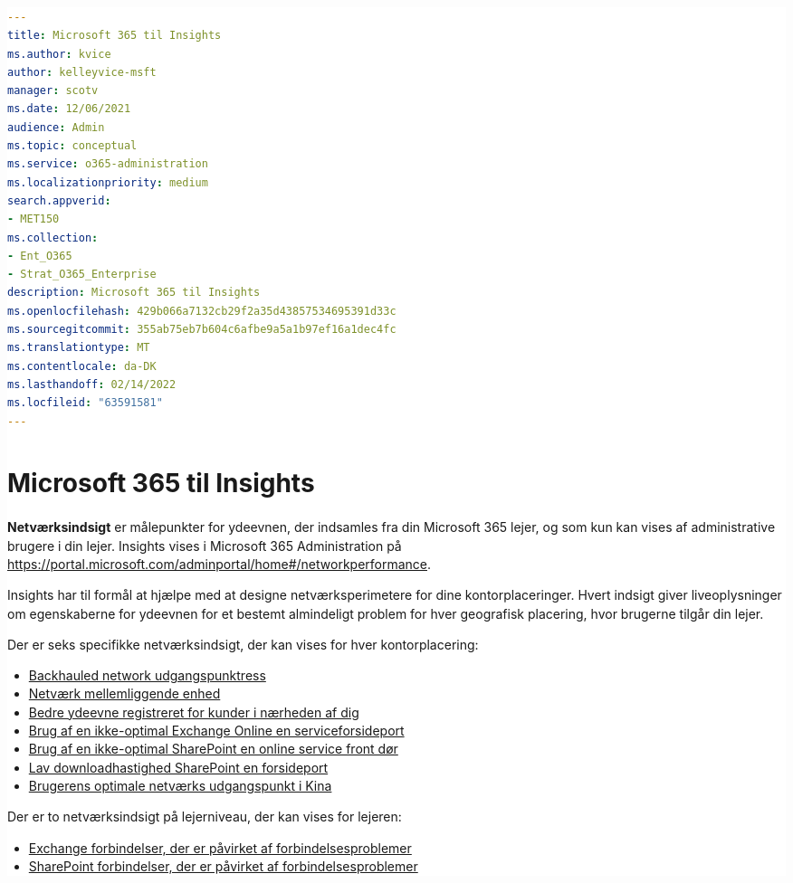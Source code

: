 ```yaml
---
title: Microsoft 365 til Insights
ms.author: kvice
author: kelleyvice-msft
manager: scotv
ms.date: 12/06/2021
audience: Admin
ms.topic: conceptual
ms.service: o365-administration
ms.localizationpriority: medium
search.appverid:
- MET150
ms.collection:
- Ent_O365
- Strat_O365_Enterprise
description: Microsoft 365 til Insights
ms.openlocfilehash: 429b066a7132cb29f2a35d43857534695391d33c
ms.sourcegitcommit: 355ab75eb7b604c6afbe9a5a1b97ef16a1dec4fc
ms.translationtype: MT
ms.contentlocale: da-DK
ms.lasthandoff: 02/14/2022
ms.locfileid: "63591581"
---
```

# <a name="microsoft-365-network-insights"></a>Microsoft 365 til Insights

**Netværksindsigt** er målepunkter for ydeevnen, der indsamles fra din Microsoft 365 lejer, og som kun kan vises af administrative brugere i din lejer. Insights vises i Microsoft 365 Administration på <https://portal.microsoft.com/adminportal/home#/networkperformance>.

Insights har til formål at hjælpe med at designe netværksperimetere for dine kontorplaceringer. Hvert indsigt giver liveoplysninger om egenskaberne for ydeevnen for et bestemt almindeligt problem for hver geografisk placering, hvor brugerne tilgår din lejer.

Der er seks specifikke netværksindsigt, der kan vises for hver kontorplacering:

- [Backhauled network udgangspunktress](#backhauled-network-egress)
- [Netværk mellemliggende enhed](#network-intermediary-device)
- [Bedre ydeevne registreret for kunder i nærheden af dig](#better-performance-detected-for-customers-near-you)
- [Brug af en ikke-optimal Exchange Online en serviceforsideport](#use-of-a-non-optimal-exchange-online-service-front-door)
- [Brug af en ikke-optimal SharePoint en online service front dør](#use-of-a-non-optimal-sharepoint-online-service-front-door)
- [Lav downloadhastighed SharePoint en forsideport](#low-download-speed-from-sharepoint-front-door)
- [Brugerens optimale netværks udgangspunkt i Kina](#china-user-optimal-network-egress)

Der er to netværksindsigt på lejerniveau, der kan vises for lejeren:

- [Exchange forbindelser, der er påvirket af forbindelsesproblemer](#exchange-sampled-connections-affected-by-connectivity-issues)
- [SharePoint forbindelser, der er påvirket af forbindelsesproblemer](#sharepoint-sampled-connections-affected-by-connectivity-issues)
